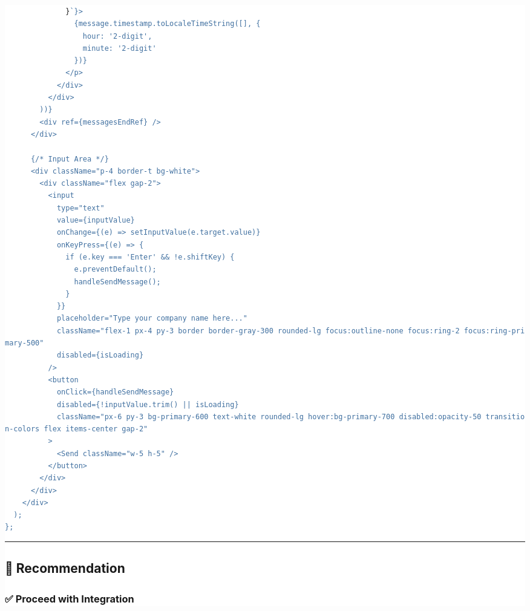 ```typescript
              }`}>
                {message.timestamp.toLocaleTimeString([], { 
                  hour: '2-digit', 
                  minute: '2-digit' 
                })}
              </p>
            </div>
          </div>
        ))}
        <div ref={messagesEndRef} />
      </div>

      {/* Input Area */}
      <div className="p-4 border-t bg-white">
        <div className="flex gap-2">
          <input
            type="text"
            value={inputValue}
            onChange={(e) => setInputValue(e.target.value)}
            onKeyPress={(e) => {
              if (e.key === 'Enter' && !e.shiftKey) {
                e.preventDefault();
                handleSendMessage();
              }
            }}
            placeholder="Type your company name here..."
            className="flex-1 px-4 py-3 border border-gray-300 rounded-lg focus:outline-none focus:ring-2 focus:ring-primary-500"
            disabled={isLoading}
          />
          <button
            onClick={handleSendMessage}
            disabled={!inputValue.trim() || isLoading}
            className="px-6 py-3 bg-primary-600 text-white rounded-lg hover:bg-primary-700 disabled:opacity-50 transition-colors flex items-center gap-2"
          >
            <Send className="w-5 h-5" />
          </button>
        </div>
      </div>
    </div>
  );
};
```

---

## 🎯 Recommendation

### ✅ **Proceed with Integration**
